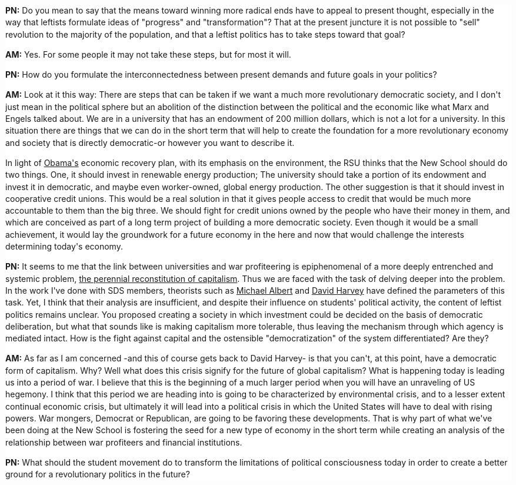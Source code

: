 **PN:** Do you mean to say that the means toward winning more radical ends have to appeal to present thought, especially in the way that leftists formulate ideas of "progress" and "transformation"? That at the present juncture it is not possible to "sell" revolution to the majority of the population, and that a leftist politics has to take steps toward that goal?

**AM:** Yes. For some people it may not take these steps, but for most it will.

**PN:** How do you formulate the interconnectedness between present demands and future goals in your politics?

**AM:** Look at it this way: There are steps that can be taken if we want a much more revolutionary democratic society, and I don't just mean in the political sphere but an abolition of the distinction between the political and the economic like what Marx and Engels talked about. We are in a university that has an endowment of 200 million dollars, which is not a lot for a university. In this situation there are things that we can do in the short term that will help to create the foundation for a more revolutionary economy and society that is directly democratic-or however you want to describe it.

In light of [Obama's](http://www.platypus1917.org/tag/obama/) economic recovery plan, with its emphasis on the environment, the RSU thinks that the New School should do two things. One, it should invest in renewable energy production; The university should take a portion of its endowment and invest it in democratic, and maybe even worker-owned, global energy production. The other suggestion is that it should invest in cooperative credit unions. This would be a real solution in that it gives people access to credit that would be much more accountable to them than the big three. We should fight for credit unions owned by the people who have their money in them, and which are conceived as part of a long term project of building a more democratic society. Even though it would be a small achievement, it would lay the groundwork for a future economy in the here and now that would challenge the interests determining today's economy.

**PN:** It seems to me that the link between universities and war profiteering is epiphenomenal of a more deeply entrenched and systemic problem, [the perennial reconstitution of capitalism](http://www.platypus1917.org/2008/10/01/finance-capital-why-financial-capitalism-is-no-more-fictitious-than-any-other-kind/). Thus we are faced with the task of delving deeper into the problem. In the work I've done with SDS members, theorists such as [Michael Albert](http://www.zmag.org/zspace/malbert) and [David Harvey](http://davidharvey.org/) have defined the parameters of this task. Yet, I think that their analysis are insufficient, and despite their influence on students' political activity, the content of leftist politics remains unclear. You proposed creating a society in which investment could be decided on the basis of democratic deliberation, but what that sounds like is making capitalism more tolerable, thus leaving the mechanism through which agency is mediated intact. How is the fight against capital and the ostensible "democratization" of the system differentiated? Are they?

**AM:** As far as I am concerned -and this of course gets back to David Harvey- is that you can't, at this point, have a democratic form of capitalism. Why? Well what does this crisis signify for the future of global capitalism? What is happening today is leading us into a period of war. I believe that this is the beginning of a much larger period when you will have an unraveling of US hegemony. I think that this period we are heading into is going to be characterized by environmental crisis, and to a lesser extent continual economic crisis, but ultimately it will lead into a political crisis in which the United States will have to deal with rising powers. War mongers, Democrat or Republican, are going to be favoring these developments. That is why part of what we've been doing at the New School is fostering the seed for a new type of economy in the short term while creating an analysis of the relationship between war profiteers and financial institutions.

**PN:** What should the student movement do to transform the limitations of political consciousness today in order to create a better ground for a revolutionary politics in the future?
